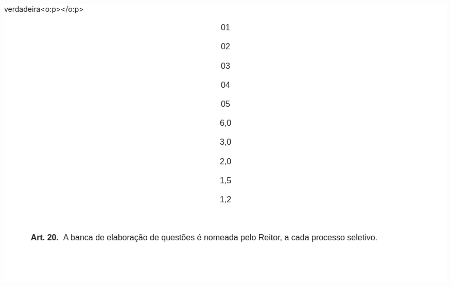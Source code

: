   verdadeira<o:p></o:p></span></p>
  </td>
 </tr>
 <tr style='mso-yfti-irow:1;mso-yfti-lastrow:yes'>
  <td width=222 valign=top style='width:166.35pt;border:solid windowtext 1.0pt;
  border-top:none;mso-border-top-alt:solid windowtext .5pt;mso-border-alt:solid windowtext .5pt;
  padding:0cm 3.5pt 0cm 3.5pt'>
  <p class=MsoNormal align=center style='text-align:center'><span
  style='font-size:12.0pt;font-family:Arial'>01<o:p></o:p></span></p>
  <p class=MsoNormal align=center style='text-align:center'><span
  style='font-size:12.0pt;font-family:Arial'>02<o:p></o:p></span></p>
  <p class=MsoNormal align=center style='text-align:center'><span
  style='font-size:12.0pt;font-family:Arial'>03<o:p></o:p></span></p>
  <p class=MsoNormal align=center style='text-align:center'><span
  style='font-size:12.0pt;font-family:Arial'>04<o:p></o:p></span></p>
  <p class=MsoNormal align=center style='text-align:center'><span
  style='font-size:12.0pt;font-family:Arial'>05<o:p></o:p></span></p>
  </td>
  <td width=222 valign=top style='width:166.75pt;border-top:none;border-left:
  none;border-bottom:solid windowtext 1.0pt;border-right:solid windowtext 1.0pt;
  mso-border-top-alt:solid windowtext .5pt;mso-border-left-alt:solid windowtext .5pt;
  mso-border-alt:solid windowtext .5pt;padding:0cm 3.5pt 0cm 3.5pt'>
  <p class=MsoNormal align=center style='text-align:center'><span
  style='font-size:12.0pt;font-family:Arial'>6,0<o:p></o:p></span></p>
  <p class=MsoNormal align=center style='text-align:center'><span
  style='font-size:12.0pt;font-family:Arial'>3,0<o:p></o:p></span></p>
  <p class=MsoNormal align=center style='text-align:center'><span
  style='font-size:12.0pt;font-family:Arial'>2,0<o:p></o:p></span></p>
  <p class=MsoNormal align=center style='text-align:center'><span
  style='font-size:12.0pt;font-family:Arial'>1,5<o:p></o:p></span></p>
  <p class=MsoNormal align=center style='text-align:center'><span
  style='font-size:12.0pt;font-family:Arial'>1,2<o:p></o:p></span></p>
  </td>
 </tr>
</table>

<p class=MsoNormal style='text-align:justify;text-indent:35.45pt'><span
style='font-size:12.0pt;font-family:Arial;color:blue'><o:p>&nbsp;</o:p></span></p>

<p class=MsoNormal style='text-align:justify;text-indent:35.45pt'><b
style='mso-bidi-font-weight:normal'><span style='font-size:12.0pt;font-family:
Arial;color:blue'><span style='mso-spacerun:yes'> </span></span></b><b
style='mso-bidi-font-weight:normal'><span style='font-size:12.0pt;font-family:
Arial'>Art.&nbsp;20.&nbsp;</span></b><span style='font-size:12.0pt;font-family:
Arial'>&nbsp;A banca de elaboração de questões é nomeada pelo Reitor, a cada
processo seletivo.<o:p></o:p></span></p>

<p class=MsoNormal align=center style='text-align:center'><span
style='font-size:12.0pt;font-family:Arial'><o:p>&nbsp;</o:p></span></p>

<p class=MsoNormal align=center style='text-align:center'><span
style='font-size:12.0pt;font-family:Arial'><o:p>&nbsp;</o:p></span></p>
